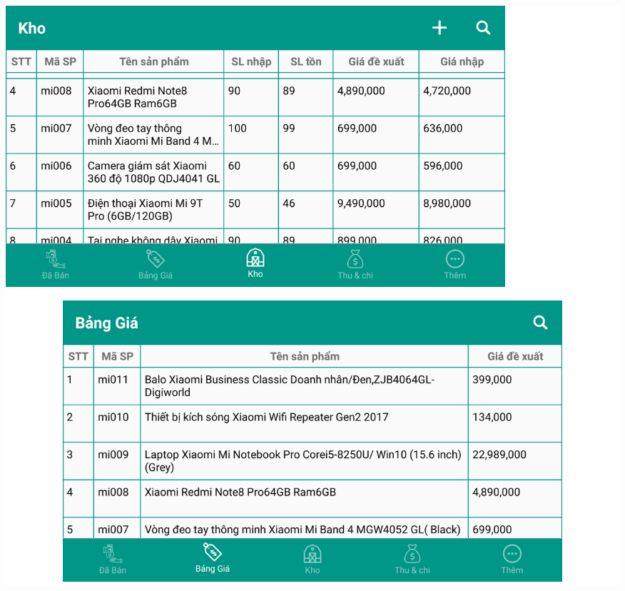  <img src="https://github.com/congtrinhmn/SalesManager/blob/master/screenshots/Screenshot5.png" width="700" title="hover text">
</p>
<p align="center">
  <img src="https://github.com/congtrinhmn/SalesManager/blob/master/screenshots/Screenshot6.png" width="700" title="hover text">
</p>
<p align="center">